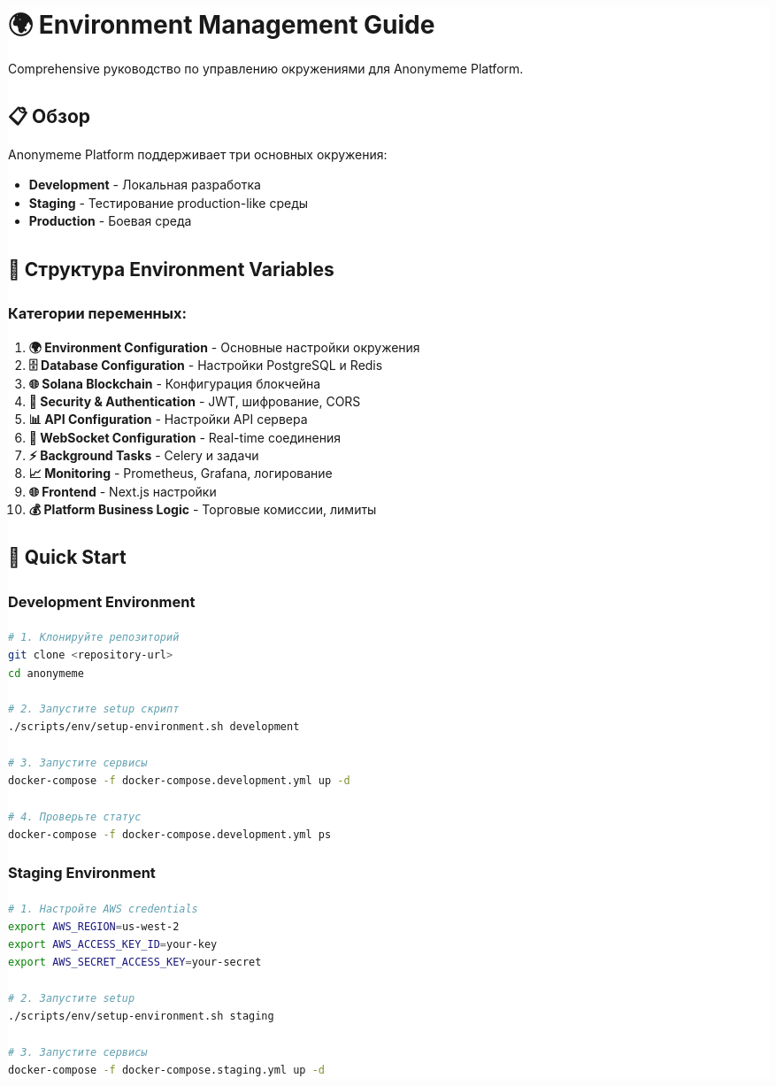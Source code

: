 # 🌍 Environment Management Guide

Comprehensive руководство по управлению окружениями для Anonymeme Platform.

## 📋 Обзор

Anonymeme Platform поддерживает три основных окружения:
- **Development** - Локальная разработка
- **Staging** - Тестирование production-like среды
- **Production** - Боевая среда

## 🔐 Структура Environment Variables

### Категории переменных:

1. **🌍 Environment Configuration** - Основные настройки окружения
2. **🗄️ Database Configuration** - Настройки PostgreSQL и Redis
3. **🌐 Solana Blockchain** - Конфигурация блокчейна
4. **🔐 Security & Authentication** - JWT, шифрование, CORS
5. **📊 API Configuration** - Настройки API сервера
6. **🔌 WebSocket Configuration** - Real-time соединения
7. **⚡ Background Tasks** - Celery и задачи
8. **📈 Monitoring** - Prometheus, Grafana, логирование
9. **🌐 Frontend** - Next.js настройки
10. **💰 Platform Business Logic** - Торговые комиссии, лимиты

## 🚀 Quick Start

### Development Environment

```bash
# 1. Клонируйте репозиторий
git clone <repository-url>
cd anonymeme

# 2. Запустите setup скрипт
./scripts/env/setup-environment.sh development

# 3. Запустите сервисы
docker-compose -f docker-compose.development.yml up -d

# 4. Проверьте статус
docker-compose -f docker-compose.development.yml ps
```

### Staging Environment

```bash
# 1. Настройте AWS credentials
export AWS_REGION=us-west-2
export AWS_ACCESS_KEY_ID=your-key
export AWS_SECRET_ACCESS_KEY=your-secret

# 2. Запустите setup
./scripts/env/setup-environment.sh staging

# 3. Запустите сервисы
docker-compose -f docker-compose.staging.yml up -d
```
